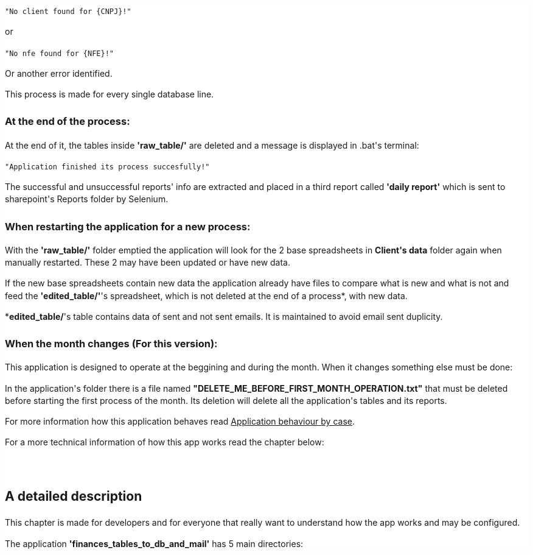 ```
"No client found for {CNPJ}!"
```

or 

```
"No nfe found for {NFE}!"
```

Or another error identified.

This process is made for every single database line. 

<h3>At the end of the process:</h3>
At the end of it, the tables inside <b>'raw_table/'</b> are deleted and a message is displayed in .bat's terminal:

```
"Application finished its process succesfully!"
```

The successful and unsuccessful reports' info are extracted and placed in a third report called <b>'daily report'</b> which is sent to sharepoint's Reports folder by Selenium.

<h3>When restarting the application for a new process:</h3>

With the <b>'raw_table/'</b> folder emptied the application will look for the 2 base spreadsheets in <b>Client's data</b> folder again when manually restarted. These 2 may have been updated or have new data.

If the new base spreadsheets contain new data the application already have files to compare what is new and what is not and feed the <b>'edited_table/'</b>'s spreadsheet, which is not deleted at the end of a process*, with new data.

*<b>edited_table/</b>'s table contains data of sent and not sent emails. It is maintained to avoid email sent duplicity.

<h3>When the month changes (For this version):</h3>
This application is designed to operate at the beggining and during the month. When it changes something else must be done: 

In the application's folder there is a file named <b>"DELETE_ME_BEFORE_FIRST_MONTH_OPERATION.txt"</b> that must be deleted before starting the first process of the month. Its deletion will delete all the application's tables and its reports.

For more information how this application behaves read [Application behaviour by case](#application-behaviour-by-case).

For a more technical information of how this app works read the chapter below:

<br>

## A detailed description

This chapter is made for developers and for everyone that really want to understand how the app works and may be configured.

The application <b>'finances_tables_to_db_and_mail'</b> has 5 main directories:
